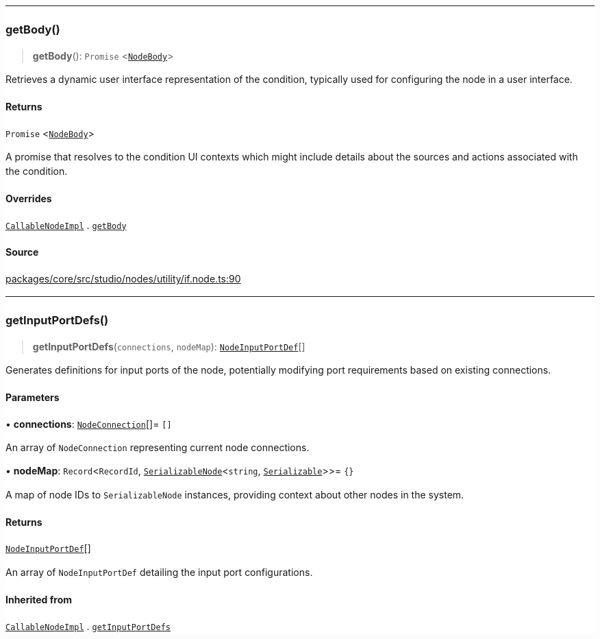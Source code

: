 ***

### getBody()

> **getBody**(): `Promise` \<[`NodeBody`](../../../type-aliases/NodeBody.md)\>

Retrieves a dynamic user interface representation of the condition,
typically used for configuring the node in a user interface.

#### Returns

`Promise` \<[`NodeBody`](../../../type-aliases/NodeBody.md)\>

A promise that resolves to the condition UI contexts which might include
details about the sources and actions associated with the condition.

#### Overrides

[`CallableNodeImpl`](../../../base/classes/CallableNodeImpl.md) . [`getBody`](../../../base/classes/CallableNodeImpl.md#getbody)

#### Source

[packages/core/src/studio/nodes/utility/if.node.ts:90](https://github.com/VictorS67/encre/blob/c09849eb59af073bf23be826a912f2ba4f635f93/packages/core/src/studio/nodes/utility/if.node.ts#L90)

***

### getInputPortDefs()

> **getInputPortDefs**(`connections`, `nodeMap`): [`NodeInputPortDef`](../../../type-aliases/NodeInputPortDef.md)[]

Generates definitions for input ports of the node, potentially modifying port requirements based on existing connections.

#### Parameters

• **connections**: [`NodeConnection`](../../../type-aliases/NodeConnection.md)[]= `[]`

An array of `NodeConnection` representing current node connections.

• **nodeMap**: `Record`\<`RecordId`, [`SerializableNode`](../../../interfaces/SerializableNode.md)\<`string`, [`Serializable`](../../../../../load/serializable/classes/Serializable.md)\>\>= `{}`

A map of node IDs to `SerializableNode` instances, providing context about other nodes in the system.

#### Returns

[`NodeInputPortDef`](../../../type-aliases/NodeInputPortDef.md)[]

An array of `NodeInputPortDef` detailing the input port configurations.

#### Inherited from

[`CallableNodeImpl`](../../../base/classes/CallableNodeImpl.md) . [`getInputPortDefs`](../../../base/classes/CallableNodeImpl.md#getinputportdefs)
